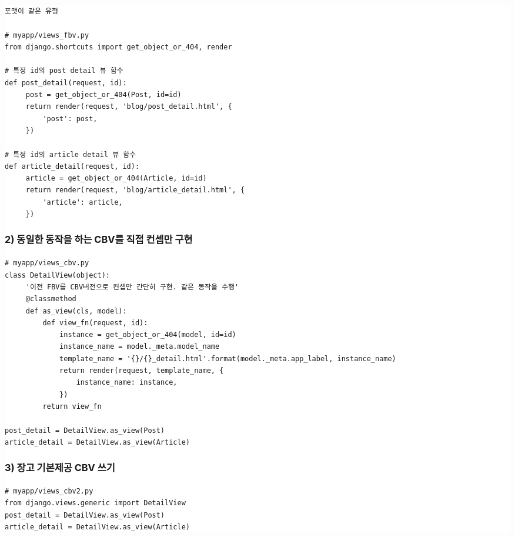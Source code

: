 ```
포맷이 같은 유형

# myapp/views_fbv.py
from django.shortcuts import get_object_or_404, render

# 특정 id의 post detail 뷰 함수
def post_detail(request, id):
     post = get_object_or_404(Post, id=id)
     return render(request, 'blog/post_detail.html', {
         'post': post,
     })
     
# 특정 id의 article detail 뷰 함수
def article_detail(request, id):
     article = get_object_or_404(Article, id=id)
     return render(request, 'blog/article_detail.html', {
         'article': article,
     })
```

### 2) 동일한 동작을 하는 CBV를 직접 컨셉만 구현

```
# myapp/views_cbv.py
class DetailView(object):
     '이전 FBV를 CBV버전으로 컨셉만 간단히 구현. 같은 동작을 수행'
     @classmethod
     def as_view(cls, model):
         def view_fn(request, id):
             instance = get_object_or_404(model, id=id)
             instance_name = model._meta.model_name
             template_name = '{}/{}_detail.html'.format(model._meta.app_label, instance_name)
             return render(request, template_name, {
                 instance_name: instance,
             })
         return view_fn
         
post_detail = DetailView.as_view(Post)
article_detail = DetailView.as_view(Article)
```



### 3) 장고 기본제공 CBV 쓰기

```
# myapp/views_cbv2.py
from django.views.generic import DetailView
post_detail = DetailView.as_view(Post)
article_detail = DetailView.as_view(Article)
```

